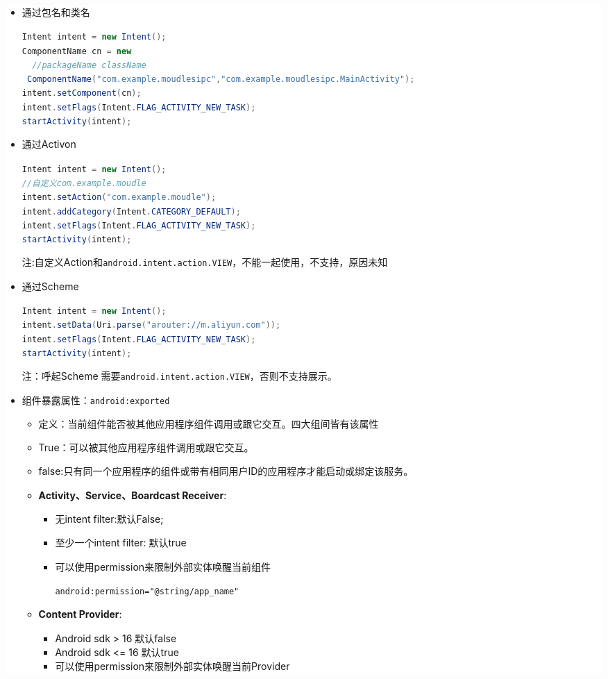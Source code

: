   * 通过包名和类名

    ```java
    Intent intent = new Intent();
    ComponentName cn = new 
      //packageName className 
     ComponentName("com.example.moudlesipc","com.example.moudlesipc.MainActivity");
    intent.setComponent(cn);
    intent.setFlags(Intent.FLAG_ACTIVITY_NEW_TASK);
    startActivity(intent);
    ```

  * 通过Activon

    ```java
    Intent intent = new Intent();
    //自定义com.example.moudle
    intent.setAction("com.example.moudle");
    intent.addCategory(Intent.CATEGORY_DEFAULT);
    intent.setFlags(Intent.FLAG_ACTIVITY_NEW_TASK);
    startActivity(intent);
    ```

    注:自定义Action和`android.intent.action.VIEW`，不能一起使用，不支持，原因未知

  * 通过Scheme

    ```java
    Intent intent = new Intent();
    intent.setData(Uri.parse("arouter://m.aliyun.com"));
    intent.setFlags(Intent.FLAG_ACTIVITY_NEW_TASK);
    startActivity(intent);
    ```

    注：呼起Scheme 需要`android.intent.action.VIEW`，否则不支持展示。

  * 组件暴露属性：`android:exported`

    * 定义：当前组件能否被其他应用程序组件调用或跟它交互。四大组间皆有该属性
    * True：可以被其他应用程序组件调用或跟它交互。
    * false:只有同一个应用程序的组件或带有相同用户ID的应用程序才能启动或绑定该服务。

    * **Activity、Service、Boardcast Receiver**:

      * 无intent filter:默认False;

      * 至少一个intent filter: 默认true

      * 可以使用permission来限制外部实体唤醒当前组件

        ```xml
        android:permission="@string/app_name"
        ```

    * **Content Provider**:

      * Android sdk > 16 默认false
      * Android sdk <= 16 默认true
      * 可以使用permission来限制外部实体唤醒当前Provider
